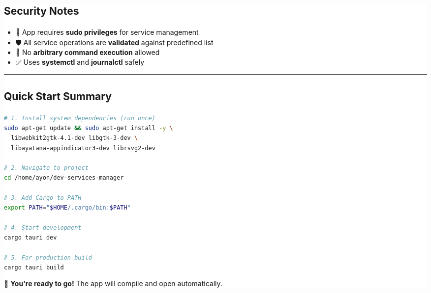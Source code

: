 ## Security Notes

- 🔐 App requires **sudo privileges** for service management
- 🛡️ All service operations are **validated** against predefined list
- 🚫 No **arbitrary command execution** allowed
- ✅ Uses **systemctl** and **journalctl** safely

---

## Quick Start Summary

```bash
# 1. Install system dependencies (run once)
sudo apt-get update && sudo apt-get install -y \
  libwebkit2gtk-4.1-dev libgtk-3-dev \
  libayatana-appindicator3-dev librsvg2-dev

# 2. Navigate to project
cd /home/ayon/dev-services-manager

# 3. Add Cargo to PATH
export PATH="$HOME/.cargo/bin:$PATH"

# 4. Start development
cargo tauri dev

# 5. For production build
cargo tauri build
```

🎉 **You're ready to go!** The app will compile and open automatically.